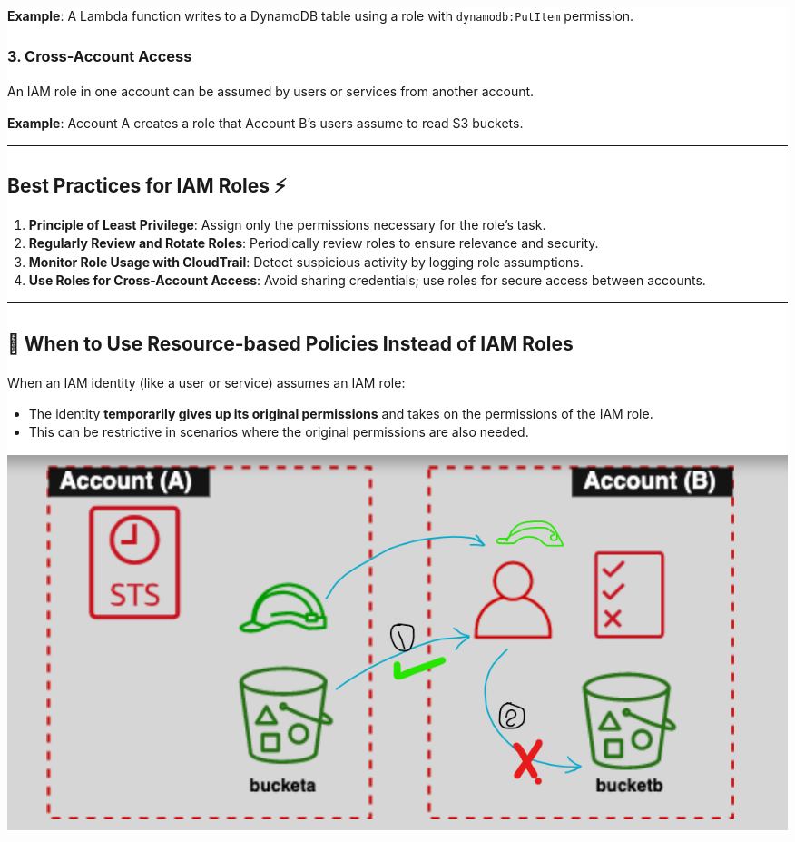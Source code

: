 **Example**: A Lambda function writes to a DynamoDB table using a role with `dynamodb:PutItem` permission.

### **3. Cross-Account Access**

An IAM role in one account can be assumed by users or services from another account.

**Example**: Account A creates a role that Account B’s users assume to read S3 buckets.

---

## **Best Practices for IAM Roles** ⚡

1. **Principle of Least Privilege**: Assign only the permissions necessary for the role’s task.
2. **Regularly Review and Rotate Roles**: Periodically review roles to ensure relevance and security.
3. **Monitor Role Usage with CloudTrail**: Detect suspicious activity by logging role assumptions.
4. **Use Roles for Cross-Account Access**: Avoid sharing credentials; use roles for secure access between accounts.

---

## **📌 When to Use Resource-based Policies Instead of IAM Roles**

When an IAM identity (like a user or service) assumes an IAM role:

- The identity **temporarily gives up its original permissions** and takes on the permissions of the IAM role.
- This can be restrictive in scenarios where the original permissions are also needed.

![iam role limitation](images/iam-role-limitation.png)
